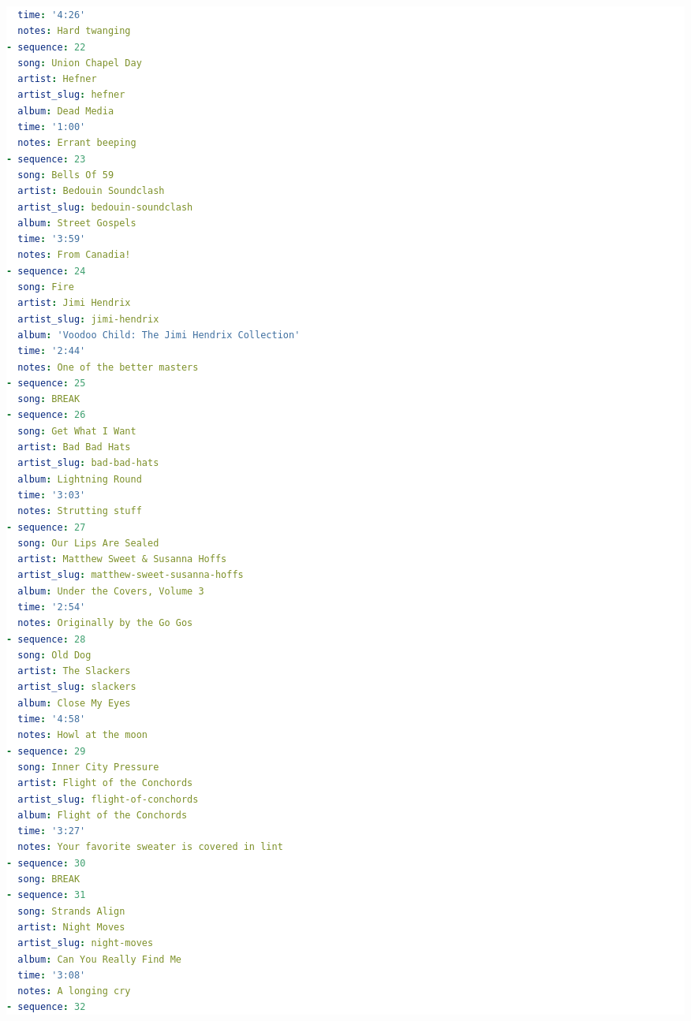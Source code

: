 ```yaml
  time: '4:26'
  notes: Hard twanging
- sequence: 22
  song: Union Chapel Day
  artist: Hefner
  artist_slug: hefner
  album: Dead Media
  time: '1:00'
  notes: Errant beeping
- sequence: 23
  song: Bells Of 59
  artist: Bedouin Soundclash
  artist_slug: bedouin-soundclash
  album: Street Gospels
  time: '3:59'
  notes: From Canadia!
- sequence: 24
  song: Fire
  artist: Jimi Hendrix
  artist_slug: jimi-hendrix
  album: 'Voodoo Child: The Jimi Hendrix Collection'
  time: '2:44'
  notes: One of the better masters
- sequence: 25
  song: BREAK
- sequence: 26
  song: Get What I Want
  artist: Bad Bad Hats
  artist_slug: bad-bad-hats
  album: Lightning Round
  time: '3:03'
  notes: Strutting stuff
- sequence: 27
  song: Our Lips Are Sealed
  artist: Matthew Sweet & Susanna Hoffs
  artist_slug: matthew-sweet-susanna-hoffs
  album: Under the Covers, Volume 3
  time: '2:54'
  notes: Originally by the Go Gos
- sequence: 28
  song: Old Dog
  artist: The Slackers
  artist_slug: slackers
  album: Close My Eyes
  time: '4:58'
  notes: Howl at the moon
- sequence: 29
  song: Inner City Pressure
  artist: Flight of the Conchords
  artist_slug: flight-of-conchords
  album: Flight of the Conchords
  time: '3:27'
  notes: Your favorite sweater is covered in lint
- sequence: 30
  song: BREAK
- sequence: 31
  song: Strands Align
  artist: Night Moves
  artist_slug: night-moves
  album: Can You Really Find Me
  time: '3:08'
  notes: A longing cry
- sequence: 32
```